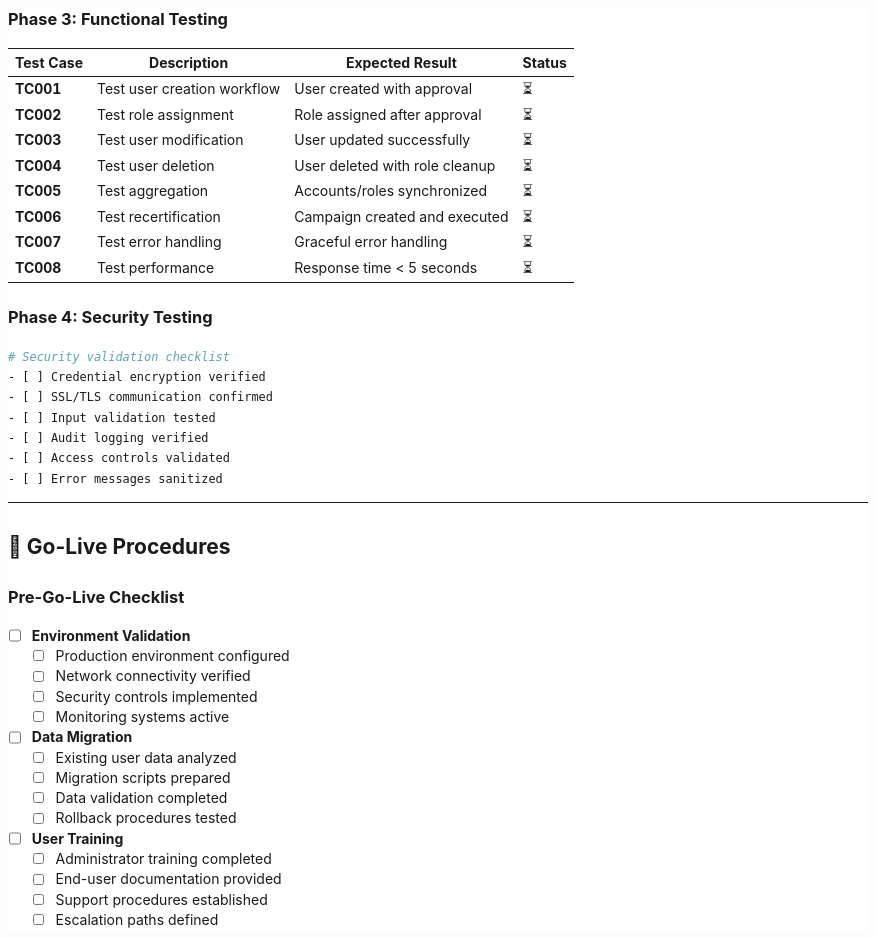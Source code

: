 ### **Phase 3: Functional Testing**

| Test Case | Description | Expected Result | Status |
|-----------|-------------|-----------------|--------|
| **TC001** | Test user creation workflow | User created with approval | ⏳ |
| **TC002** | Test role assignment | Role assigned after approval | ⏳ |
| **TC003** | Test user modification | User updated successfully | ⏳ |
| **TC004** | Test user deletion | User deleted with role cleanup | ⏳ |
| **TC005** | Test aggregation | Accounts/roles synchronized | ⏳ |
| **TC006** | Test recertification | Campaign created and executed | ⏳ |
| **TC007** | Test error handling | Graceful error handling | ⏳ |
| **TC008** | Test performance | Response time < 5 seconds | ⏳ |

### **Phase 4: Security Testing**

```bash
# Security validation checklist
- [ ] Credential encryption verified
- [ ] SSL/TLS communication confirmed
- [ ] Input validation tested
- [ ] Audit logging verified
- [ ] Access controls validated
- [ ] Error messages sanitized
```

---

## 🚀 Go-Live Procedures

### **Pre-Go-Live Checklist**

- [ ] **Environment Validation**
  - [ ] Production environment configured
  - [ ] Network connectivity verified
  - [ ] Security controls implemented
  - [ ] Monitoring systems active

- [ ] **Data Migration**
  - [ ] Existing user data analyzed
  - [ ] Migration scripts prepared
  - [ ] Data validation completed
  - [ ] Rollback procedures tested

- [ ] **User Training**
  - [ ] Administrator training completed
  - [ ] End-user documentation provided
  - [ ] Support procedures established
  - [ ] Escalation paths defined

